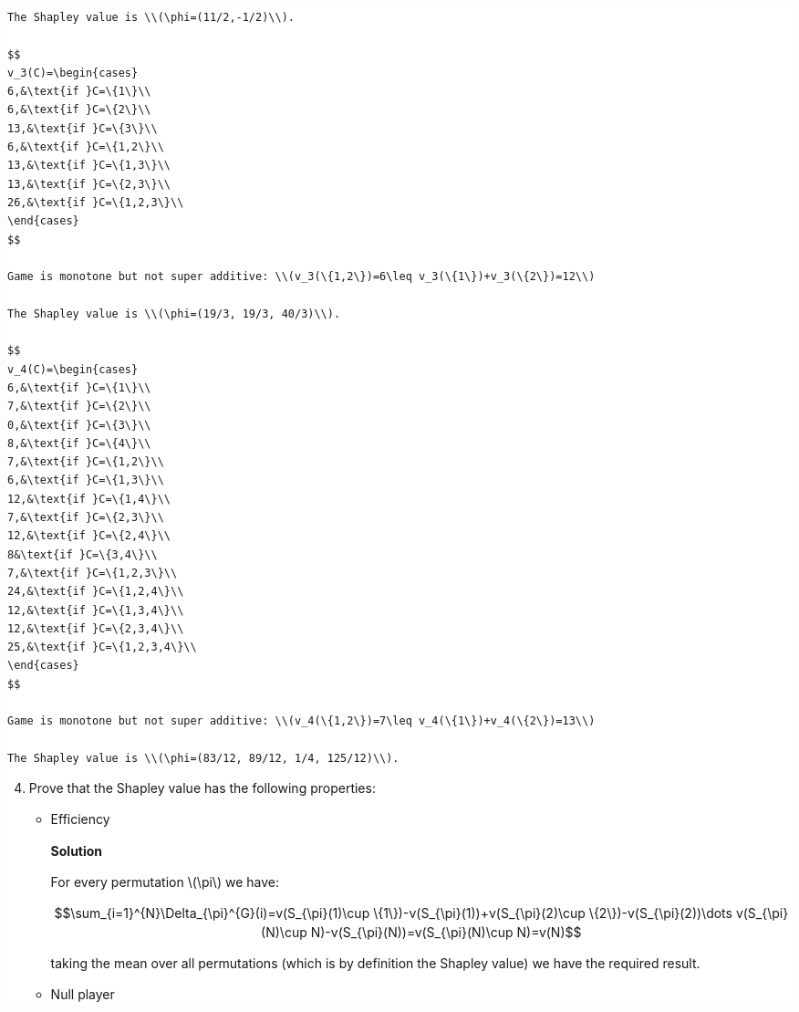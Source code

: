     The Shapley value is \\(\phi=(11/2,-1/2)\\).

    $$
    v_3(C)=\begin{cases}
    6,&\text{if }C=\{1\}\\
    6,&\text{if }C=\{2\}\\
    13,&\text{if }C=\{3\}\\
    6,&\text{if }C=\{1,2\}\\
    13,&\text{if }C=\{1,3\}\\
    13,&\text{if }C=\{2,3\}\\
    26,&\text{if }C=\{1,2,3\}\\
    \end{cases}
    $$

    Game is monotone but not super additive: \\(v_3(\{1,2\})=6\leq v_3(\{1\})+v_3(\{2\})=12\\)

    The Shapley value is \\(\phi=(19/3, 19/3, 40/3)\\).

    $$
    v_4(C)=\begin{cases}
    6,&\text{if }C=\{1\}\\
    7,&\text{if }C=\{2\}\\
    0,&\text{if }C=\{3\}\\
    8,&\text{if }C=\{4\}\\
    7,&\text{if }C=\{1,2\}\\
    6,&\text{if }C=\{1,3\}\\
    12,&\text{if }C=\{1,4\}\\
    7,&\text{if }C=\{2,3\}\\
    12,&\text{if }C=\{2,4\}\\
    8&\text{if }C=\{3,4\}\\
    7,&\text{if }C=\{1,2,3\}\\
    24,&\text{if }C=\{1,2,4\}\\
    12,&\text{if }C=\{1,3,4\}\\
    12,&\text{if }C=\{2,3,4\}\\
    25,&\text{if }C=\{1,2,3,4\}\\
    \end{cases}
    $$

    Game is monotone but not super additive: \\(v_4(\{1,2\})=7\leq v_4(\{1\})+v_4(\{2\})=13\\)

    The Shapley value is \\(\phi=(83/12, 89/12, 1/4, 125/12)\\).

4. Prove that the Shapley value has the following properties:

    - Efficiency

        **Solution**

        For every permutation \\(\pi\\) we have:

        $$\sum_{i=1}^{N}\Delta_{\pi}^{G}(i)=v(S_{\pi}(1)\cup \{1\})-v(S_{\pi}(1))+v(S_{\pi}(2)\cup \{2\})-v(S_{\pi}(2))\dots v(S_{\pi}(N)\cup N)-v(S_{\pi}(N))=v(S_{\pi}(N)\cup N)=v(N)$$

        taking the mean over all permutations (which is by definition the Shapley value) we have the required result.

    - Null player
